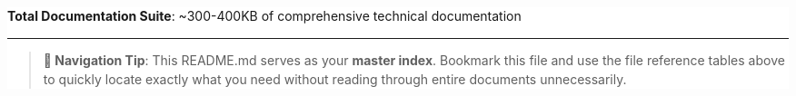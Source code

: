 **Total Documentation Suite**: ~300-400KB of comprehensive technical documentation

---

> **📌 Navigation Tip**: This README.md serves as your **master index**. Bookmark this file and use the file reference tables above to quickly locate exactly what you need without reading through entire documents unnecessarily.
